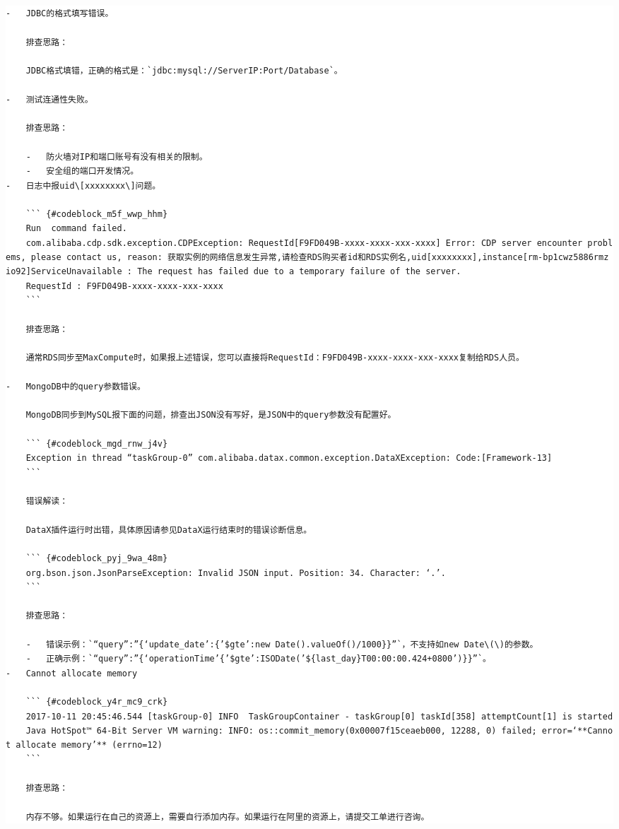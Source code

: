     -   JDBC的格式填写错误。

        排查思路：

        JDBC格式填错，正确的格式是：`jdbc:mysql://ServerIP:Port/Database`。

    -   测试连通性失败。

        排查思路：

        -   防火墙对IP和端口账号有没有相关的限制。
        -   安全组的端口开发情况。
    -   日志中报uid\[xxxxxxxx\]问题。

        ``` {#codeblock_m5f_wwp_hhm}
        Run  command failed.  
        com.alibaba.cdp.sdk.exception.CDPException: RequestId[F9FD049B-xxxx-xxxx-xxx-xxxx] Error: CDP server encounter problems, please contact us, reason: 获取实例的网络信息发生异常,请检查RDS购买者id和RDS实例名,uid[xxxxxxxx],instance[rm-bp1cwz5886rmzio92]ServiceUnavailable : The request has failed due to a temporary failure of the server.  
        RequestId : F9FD049B-xxxx-xxxx-xxx-xxxx
        ```

        排查思路：

        通常RDS同步至MaxCompute时，如果报上述错误，您可以直接将RequestId：F9FD049B-xxxx-xxxx-xxx-xxxx复制给RDS人员。

    -   MongoDB中的query参数错误。

        MongoDB同步到MySQL报下面的问题，排查出JSON没有写好，是JSON中的query参数没有配置好。

        ``` {#codeblock_mgd_rnw_j4v}
        Exception in thread “taskGroup-0” com.alibaba.datax.common.exception.DataXException: Code:[Framework-13]
        ```

        错误解读：

        DataX插件运行时出错，具体原因请参见DataX运行结束时的错误诊断信息。

        ``` {#codeblock_pyj_9wa_48m}
        org.bson.json.JsonParseException: Invalid JSON input. Position: 34. Character: ‘.’.
        ```

        排查思路：

        -   错误示例：`“query”:”{‘update_date’:{’$gte’:new Date().valueOf()/1000}}”`，不支持如new Date\(\)的参数。
        -   正确示例：`“query”:”{‘operationTime’{’$gte’:ISODate(’${last_day}T00:00:00.424+0800’)}}”`。
    -   Cannot allocate memory

        ``` {#codeblock_y4r_mc9_crk}
        2017-10-11 20:45:46.544 [taskGroup-0] INFO  TaskGroupContainer - taskGroup[0] taskId[358] attemptCount[1] is started  
        Java HotSpot™ 64-Bit Server VM warning: INFO: os::commit_memory(0x00007f15ceaeb000, 12288, 0) failed; error=‘**Cannot allocate memory’** (errno=12)
        ```

        排查思路：

        内存不够。如果运行在自己的资源上，需要自行添加内存。如果运行在阿里的资源上，请提交工单进行咨询。
